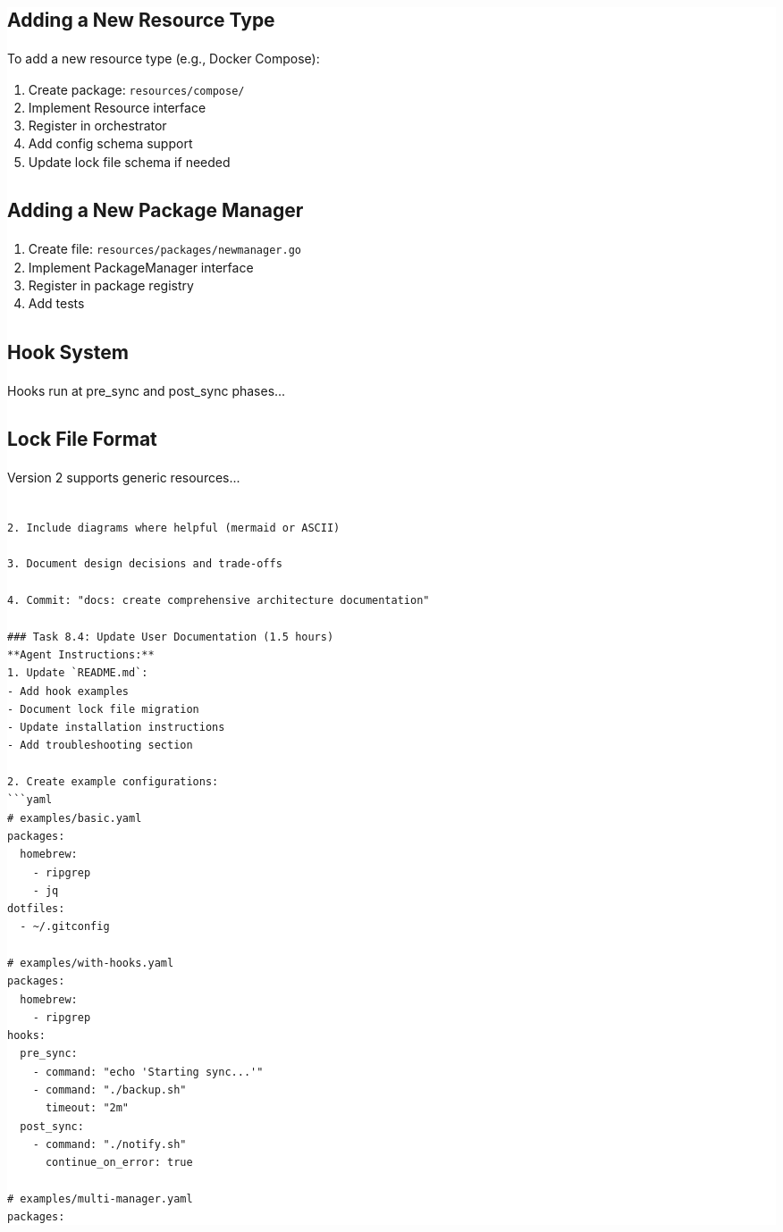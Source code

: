    ## Adding a New Resource Type
   To add a new resource type (e.g., Docker Compose):

   1. Create package: `resources/compose/`
   2. Implement Resource interface
   3. Register in orchestrator
   4. Add config schema support
   5. Update lock file schema if needed

   ## Adding a New Package Manager
   1. Create file: `resources/packages/newmanager.go`
   2. Implement PackageManager interface
   3. Register in package registry
   4. Add tests

   ## Hook System
   Hooks run at pre_sync and post_sync phases...

   ## Lock File Format
   Version 2 supports generic resources...
   ```

2. Include diagrams where helpful (mermaid or ASCII)

3. Document design decisions and trade-offs

4. Commit: "docs: create comprehensive architecture documentation"

### Task 8.4: Update User Documentation (1.5 hours)
**Agent Instructions:**
1. Update `README.md`:
   - Add hook examples
   - Document lock file migration
   - Update installation instructions
   - Add troubleshooting section

2. Create example configurations:
   ```yaml
   # examples/basic.yaml
   packages:
     homebrew:
       - ripgrep
       - jq
   dotfiles:
     - ~/.gitconfig

   # examples/with-hooks.yaml
   packages:
     homebrew:
       - ripgrep
   hooks:
     pre_sync:
       - command: "echo 'Starting sync...'"
       - command: "./backup.sh"
         timeout: "2m"
     post_sync:
       - command: "./notify.sh"
         continue_on_error: true

   # examples/multi-manager.yaml
   packages:
   ```